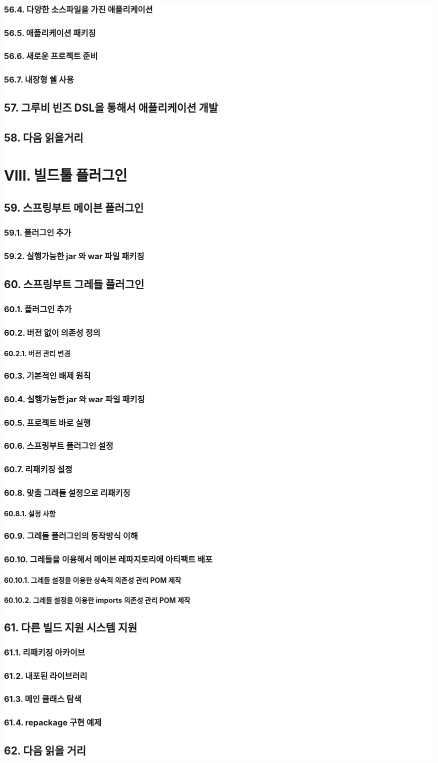 ### 56.4. 다양한 소스파일을 가진 애플리케이션
### 56.5. 애플리케이션 패키징
### 56.6. 새로운 프로젝트 준비
### 56.7. 내장형 쉘 사용
## 57. 그루비 빈즈 DSL을 통해서 애플리케이션 개발
## 58. 다음 읽을거리

# VIII. 빌드툴 플러그인
## 59. 스프링부트 메이븐 플러그인
### 59.1. 플러그인 추가
### 59.2. 실행가능한 jar 와 war 파일 패키징
## 60. 스프링부트 그레들 플러그인
### 60.1. 플러그인 추가
### 60.2. 버전 없이 의존성 정의
#### 60.2.1. 버전 관리 변경
### 60.3. 기본적인 배제 원칙
### 60.4. 실행가능한 jar 와 war 파일 패키징
### 60.5. 프로젝트 바로 실행
### 60.6. 스프링부트 플러그인 설정
### 60.7. 리패키징 설정
### 60.8. 맞춤 그레들 설정으로 리패키징
#### 60.8.1. 설정 사항
### 60.9. 그레들 플러그인의 동작방식 이해
### 60.10. 그레들을 이용해서 메이븐 레파지토리에 아티팩트 배포
#### 60.10.1. 그레들 설정을 이용한 상속적 의존성 관리 POM 제작
#### 60.10.2. 그레들 설정을 이용한 imports 의존성 관리 POM 제작
## 61. 다른 빌드 지원 시스템 지원
### 61.1. 리패키징 아카이브
### 61.2. 내포된 라이브러리
### 61.3. 메인 클래스 탐색
### 61.4. repackage 구현 예제
## 62. 다음 읽을 거리
